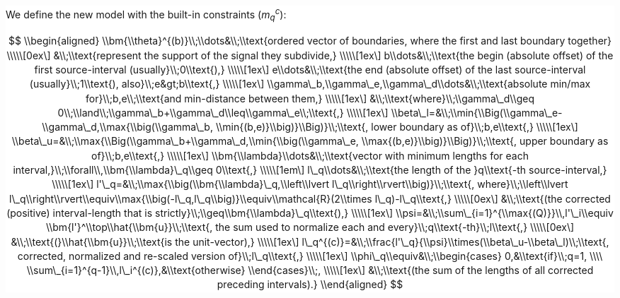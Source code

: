 We define the new model with the built-in constraints
(*m*<sub>*q*</sub><sup>*c*</sup>):

$$
\\begin{aligned}
  \\bm{\\theta}^{(b)}\\;\\dots&\\;\\text{ordered vector of boundaries, where the first and last boundary together}
  \\\\\[0ex\]
  &\\;\\text{represent the support of the signal they subdivide,}
  \\\\\[1ex\]
  b\\dots&\\;\\text{the begin (absolute offset) of the first source-interval (usually}\\;0\\text{),}
  \\\\\[1ex\]
  e\\dots&\\;\\text{the end (absolute offset) of the last source-interval (usually}\\;1\\text{), also}\\;e&gt;b\\text{,}
  \\\\\[1ex\]
  \\gamma\_b,\\gamma\_e,\\gamma\_d\\dots&\\;\\text{absolute min/max for}\\;b,e\\;\\text{and min-distance between them,}
  \\\\\[1ex\]
  &\\;\\text{where}\\;\\gamma\_d\\geq 0\\;\\land\\;\\gamma\_b+\\gamma\_d\\leq\\gamma\_e\\;\\text{,}
  \\\\\[1ex\]
  \\beta\_l=&\\;\\min{\\Big(\\gamma\_e-\\gamma\_d,\\max{\\big(\\gamma\_b, \\min{(b,e)}\\big)}\\Big)}\\;\\text{, lower boundary as of}\\;b,e\\text{,}
  \\\\\[1ex\]
  \\beta\_u=&\\;\\max{\\Big(\\gamma\_b+\\gamma\_d,\\min{\\big(\\gamma\_e, \\max{(b,e)}\\big)}\\Big)}\\;\\text{, upper boundary as of}\\;b,e\\text{,}
  \\\\\[1ex\]
  \\bm{\\lambda}\\dots&\\;\\text{vector with minimum lengths for each interval,}\\;\\forall\\,\\bm{\\lambda}\_q\\geq 0\\text{,}
  \\\\\[1em\]
  l\_q\\dots&\\;\\text{the length of the }q\\text{-th source-interval,}
  \\\\\[1ex\]
  l'\_q=&\\;\\max{\\big(\\bm{\\lambda}\_q,\\left\\lvert l\_q\\right\\rvert\\big)}\\;\\text{, where}\\;\\left\\lvert l\_q\\right\\rvert\\equiv\\max{\\big(-l\_q,l\_q\\big)}\\equiv\\mathcal{R}(2\\times l\_q)-l\_q\\text{,}
  \\\\\[0ex\]
  &\\;\\text{(the corrected (positive) interval-length that is strictly}\\;\\geq\\bm{\\lambda}\_q\\text{),}
  \\\\\[1ex\]
  \\psi=&\\;\\sum\_{i=1}^{\\max{(Q)}}\\,l'\_i\\equiv \\bm{l'}^\\top\\hat{\\bm{u}}\\;\\text{, the sum used to normalize each and every}\\;q\\text{-th}\\;l\\text{,}
  \\\\\[0ex\]
  &\\;\\text{(}\\hat{\\bm{u}}\\;\\text{is the unit-vector),}
  \\\\\[1ex\]
  l\_q^{(c)}=&\\;\\frac{l'\_q}{\\psi}\\times(\\beta\_u-\\beta\_l)\\;\\text{, corrected, normalized and re-scaled version of}\\;l\_q\\text{,}
  \\\\\[1ex\]
  \\phi\_q\\equiv&\\;\\begin{cases}
    0,&\\text{if}\\;q=1,
    \\\\
    \\sum\_{i=1}^{q-1}\\,l\_i^{(c)},&\\text{otherwise}
  \\end{cases}\\;,
  \\\\\[1ex\]
  &\\;\\text{(the sum of the lengths of all corrected preceding intervals).}
\\end{aligned}
$$
